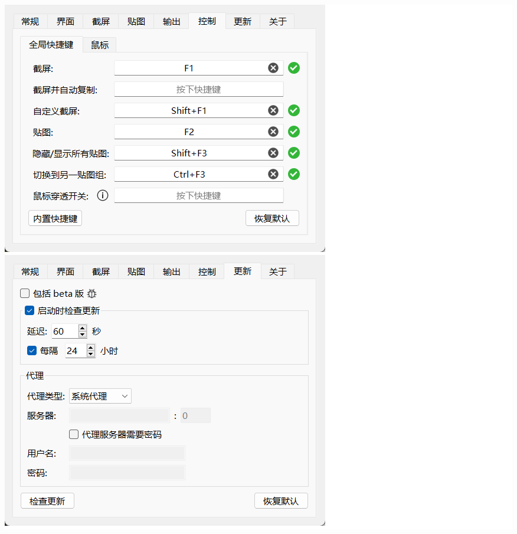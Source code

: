 ![image](NewWindowsPlan/NewWindowsPlan_2022-10-27-21-14-20.png)
![image](NewWindowsPlan/NewWindowsPlan_2022-10-27-21-14-27.png)